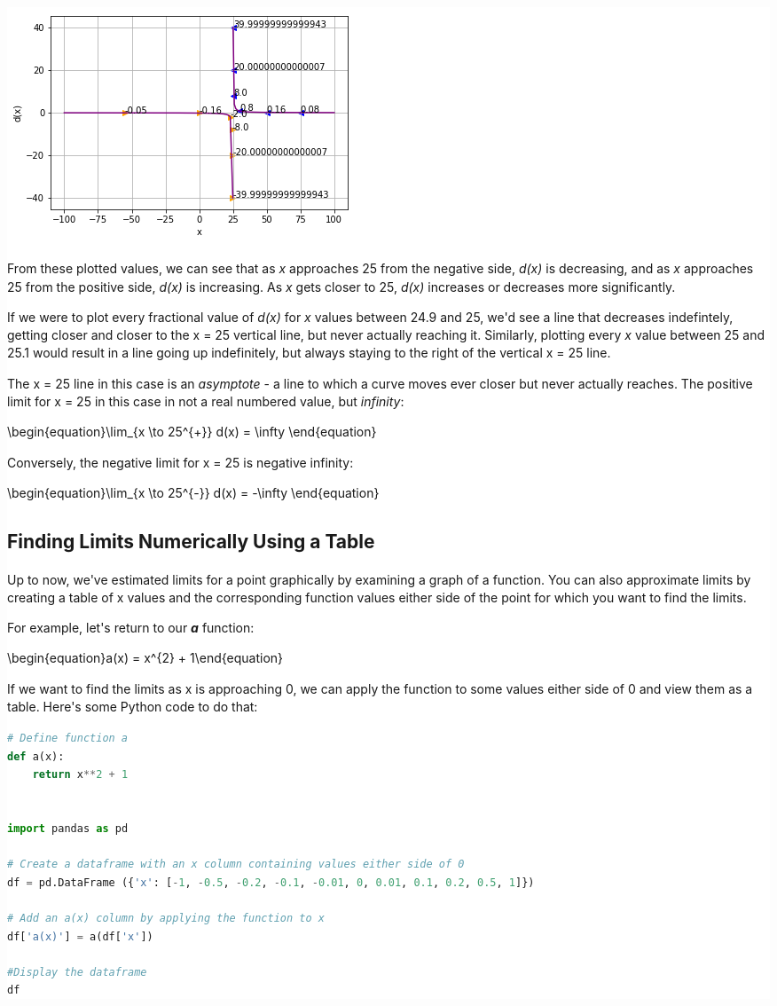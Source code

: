 ```python
```


![png](output_39_0.png)


From these plotted values, we can see that as *x* approaches 25 from the negative side, *d(x)* is decreasing, and as *x* approaches 25 from the positive side, *d(x)* is increasing. As *x* gets closer to 25, *d(x)* increases or decreases more significantly.

If we were to plot every fractional value of *d(x)* for *x* values between 24.9 and 25, we'd see a line that decreases indefintely, getting closer and closer to the x = 25 vertical line, but never actually reaching it. Similarly, plotting every *x* value between 25 and 25.1 would result in a line going up indefinitely, but always staying to the right of the vertical x = 25 line.

The x = 25 line in this case is an *asymptote* - a line to which a curve moves ever closer but never actually reaches. The positive limit for x = 25 in this case in not a real numbered value, but *infinity*:

\begin{equation}\lim_{x \to 25^{+}} d(x) = \infty \end{equation}

Conversely, the negative limit for x = 25 is negative infinity:

\begin{equation}\lim_{x \to 25^{-}} d(x) = -\infty \end{equation}



## Finding Limits Numerically Using a Table
Up to now, we've estimated limits for a point graphically by examining a graph of a function. You can also approximate limits by creating a table of x values and the corresponding function values either side of the point for which you want to find the limits.

For example, let's return to our ***a*** function:

\begin{equation}a(x) = x^{2} + 1\end{equation}

If we want to find the limits as x is approaching 0, we can apply the function to some values either side of 0 and view them as a table. Here's some Python code to do that:


```python
# Define function a
def a(x):
    return x**2 + 1


import pandas as pd

# Create a dataframe with an x column containing values either side of 0
df = pd.DataFrame ({'x': [-1, -0.5, -0.2, -0.1, -0.01, 0, 0.01, 0.1, 0.2, 0.5, 1]})

# Add an a(x) column by applying the function to x
df['a(x)'] = a(df['x'])

#Display the dataframe
df
```